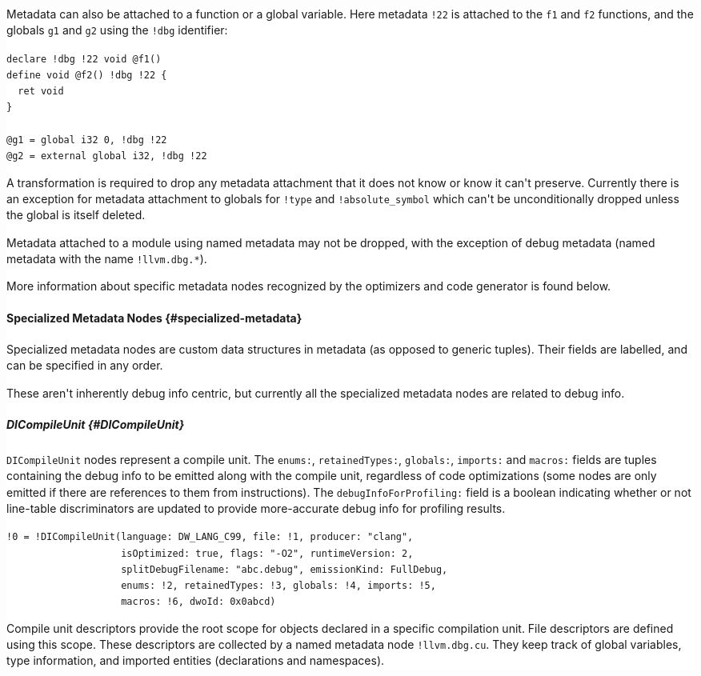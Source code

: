 Metadata can also be attached to a function or a global variable. Here
metadata `!22` is attached to the `f1` and `f2` functions, and the
globals `g1` and `g2` using the `!dbg` identifier:

``` {.llvm}
declare !dbg !22 void @f1()
define void @f2() !dbg !22 {
  ret void
}

@g1 = global i32 0, !dbg !22
@g2 = external global i32, !dbg !22
```

A transformation is required to drop any metadata attachment that it
does not know or know it can\'t preserve. Currently there is an
exception for metadata attachment to globals for `!type` and
`!absolute_symbol` which can\'t be unconditionally dropped unless the
global is itself deleted.

Metadata attached to a module using named metadata may not be dropped,
with the exception of debug metadata (named metadata with the name
`!llvm.dbg.*`).

More information about specific metadata nodes recognized by the
optimizers and code generator is found below.

#### Specialized Metadata Nodes {#specialized-metadata}

Specialized metadata nodes are custom data structures in metadata (as
opposed to generic tuples). Their fields are labelled, and can be
specified in any order.

These aren\'t inherently debug info centric, but currently all the
specialized metadata nodes are related to debug info.

##### DICompileUnit {#DICompileUnit}

`DICompileUnit` nodes represent a compile unit. The `enums:`,
`retainedTypes:`, `globals:`, `imports:` and `macros:` fields are tuples
containing the debug info to be emitted along with the compile unit,
regardless of code optimizations (some nodes are only emitted if there
are references to them from instructions). The `debugInfoForProfiling:`
field is a boolean indicating whether or not line-table discriminators
are updated to provide more-accurate debug info for profiling results.

``` {.text}
!0 = !DICompileUnit(language: DW_LANG_C99, file: !1, producer: "clang",
                    isOptimized: true, flags: "-O2", runtimeVersion: 2,
                    splitDebugFilename: "abc.debug", emissionKind: FullDebug,
                    enums: !2, retainedTypes: !3, globals: !4, imports: !5,
                    macros: !6, dwoId: 0x0abcd)
```

Compile unit descriptors provide the root scope for objects declared in
a specific compilation unit. File descriptors are defined using this
scope. These descriptors are collected by a named metadata node
`!llvm.dbg.cu`. They keep track of global variables, type information,
and imported entities (declarations and namespaces).

